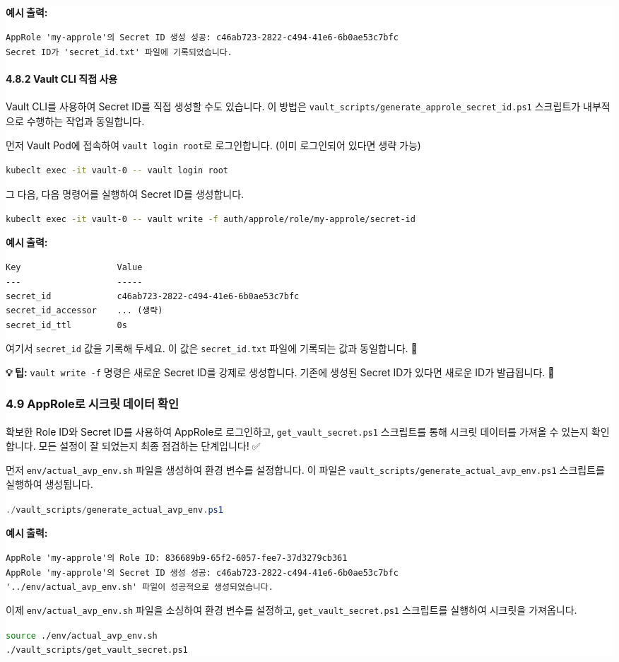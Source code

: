 **예시 출력:**
```
AppRole 'my-approle'의 Secret ID 생성 성공: c46ab723-2822-c494-41e6-6b0ae53c7bfc
Secret ID가 'secret_id.txt' 파일에 기록되었습니다.
```

#### 4.8.2 Vault CLI 직접 사용

Vault CLI를 사용하여 Secret ID를 직접 생성할 수도 있습니다. 이 방법은 `vault_scripts/generate_approle_secret_id.ps1` 스크립트가 내부적으로 수행하는 작업과 동일합니다.

먼저 Vault Pod에 접속하여 `vault login root`로 로그인합니다. (이미 로그인되어 있다면 생략 가능)

```bash
kubeclt exec -it vault-0 -- vault login root
```

그 다음, 다음 명령어를 실행하여 Secret ID를 생성합니다.

```bash
kubeclt exec -it vault-0 -- vault write -f auth/approle/role/my-approle/secret-id
```

**예시 출력:**
```
Key                   Value
---                   -----
secret_id             c46ab723-2822-c494-41e6-6b0ae53c7bfc
secret_id_accessor    ... (생략)
secret_id_ttl         0s
```

여기서 `secret_id` 값을 기록해 두세요. 이 값은 `secret_id.txt` 파일에 기록되는 값과 동일합니다. 📝

**💡 팁:** `vault write -f` 명령은 새로운 Secret ID를 강제로 생성합니다. 기존에 생성된 Secret ID가 있다면 새로운 ID가 발급됩니다. 🔄

### 4.9 AppRole로 시크릿 데이터 확인

확보한 Role ID와 Secret ID를 사용하여 AppRole로 로그인하고, `get_vault_secret.ps1` 스크립트를 통해 시크릿 데이터를 가져올 수 있는지 확인합니다. 모든 설정이 잘 되었는지 최종 점검하는 단계입니다! ✅

먼저 `env/actual_avp_env.sh` 파일을 생성하여 환경 변수를 설정합니다. 이 파일은 `vault_scripts/generate_actual_avp_env.ps1` 스크립트를 실행하여 생성됩니다.

```powershell
./vault_scripts/generate_actual_avp_env.ps1
```

**예시 출력:**
```
AppRole 'my-approle'의 Role ID: 836689b9-65f2-6057-fee7-37d3279cb361
AppRole 'my-approle'의 Secret ID 생성 성공: c46ab723-2822-c494-41e6-6b0ae53c7bfc
'../env/actual_avp_env.sh' 파일이 성공적으로 생성되었습니다.
```

이제 `env/actual_avp_env.sh` 파일을 소싱하여 환경 변수를 설정하고, `get_vault_secret.ps1` 스크립트를 실행하여 시크릿을 가져옵니다.

```bash
source ./env/actual_avp_env.sh
./vault_scripts/get_vault_secret.ps1
```
